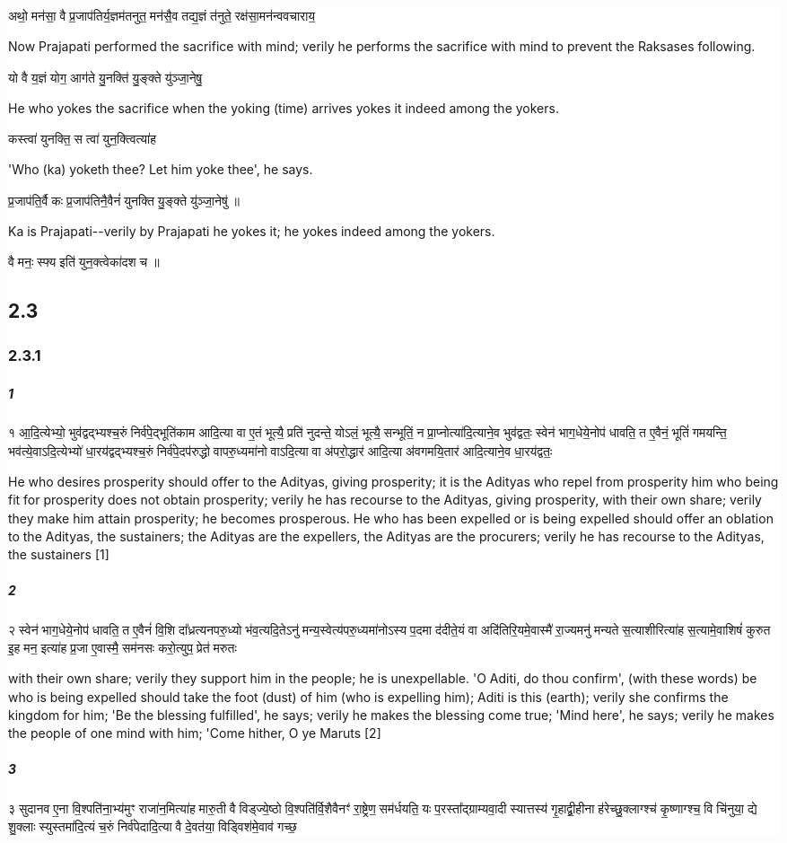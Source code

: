 अथो॒ मन॑सा॒ वै प्र॒जाप॑तिर्य॒ज्ञम॑तनुत॒ मन॑सै॒व तद्य॒ज्ञं त॑नुते॒
रक्ष॑सा॒मन॑न्ववचाराय॒ 

Now Prajapati performed the sacrifice with mind; verily he performs the sacrifice with mind to prevent the Raksases following. 

यो वै य॒ज्ञं योग॒ आग॑ते यु॒नक्ति॑ यु॒ङ्क्ते यु॑ञ्जा॒नेषु॒ 

He who yokes the sacrifice when the yoking (time) arrives yokes it indeed among the yokers. 

कस्त्वा॑ युनक्ति॒ स त्वा॑ युन॒क्त्वित्या॑ह 

'Who (ka) yoketh thee? Let him yoke thee', he says. 

प्र॒जाप॑ति॒र्वै कः प्र॒जाप॑तिनै॒वैनं॑ युनक्ति यु॒ङ्क्ते यु॑ञ्जा॒नेषु॑ ॥ 

Ka is Prajapati--verily by Prajapati he yokes it; he yokes indeed among the yokers.

वै मनः॒ स्फ्य इति॑
युन॒क्त्वेका॑दश च ॥

## 2.3
### 2.3.1
##### 1
१ आ॒दि॒त्येभ्यो॒ भुव॑द्वद्भ्यश्च॒रुं निर्व॑पे॒द्भूति॑काम आदि॒त्या वा ए॒तं
   भूत्यै॒ प्रति॑ नुदन्ते॒ योऽलं॒ भूत्यै॒ सन्भूतिं॒ न प्रा॒प्नोत्या॑दि॒त्याने॒व
   भुव॑द्वतः॒ स्वेन॑ भाग॒धेये॒नोप॑ धावति॒ त ए॒वैनं॒ भूतिं॑ गमयन्ति॒
   भव॑त्ये॒वाऽदि॒त्येभ्यो॑ धा॒रय॑द्वद्भ्यश्च॒रुं निर्व॑पे॒दप॑रुद्धो
   वापरु॒ध्यमा॑नो वाऽदि॒त्या वा अ॑परो॒द्धार॑ आदि॒त्या अ॑वगमयि॒तार॑ आदि॒त्याने॒व
   धा॒रय॑द्वतः॒

He who desires prosperity should offer to the Adityas, giving prosperity; it is the Adityas who repel from prosperity him who being fit for prosperity does not obtain prosperity; verily he has recourse to the Adityas, giving prosperity, with their own share; verily they make him attain prosperity; he becomes prosperous. He who has been expelled or is being expelled should offer an oblation to the Adityas, the sustainers; the Adityas are the expellers, the Adityas are the procurers; verily he has recourse to the Adityas, the sustainers [1] 
##### 2
२ स्वेन॑ भाग॒धेये॒नोप॑ धावति॒ त ए॒वैनं॑ वि॒शि दा᳚ध्रत्यनपरु॒ध्यो
   भ॑व॒त्यदि॒तेऽनु॑ मन्य॒स्वेत्य॑परु॒ध्यमा॑नोऽस्य प॒दमा द॑दीते॒यं वा
   अदि॑तिरि॒यमे॒वास्मै॑ रा॒ज्यमनु॑ मन्यते स॒त्याशीरित्या॑ह स॒त्यामे॒वाशिषं॑
   कुरुत इ॒ह मन॒ इत्या॑ह प्र॒जा ए॒वास्मै॒ सम॑नसः करो॒त्युप॒ प्रेत॑ मरुतः

with their own share; verily they support him in the people; he is unexpellable. 'O Aditi, do thou confirm', (with these words) be who is being expelled should take the foot (dust) of him (who is expelling him); Aditi is this (earth); verily she confirms the kingdom for him; 'Be the blessing fulfilled', he says; verily he makes the blessing come true; 'Mind here', he says; verily he makes the people of one mind with him; 'Come hither, O ye Maruts [2] 
##### 3
३ सुदानव ए॒ना वि॒श्पति॑ना॒भ्य॑मुꣳ राजा॑न॒मित्या॑ह मारु॒ती वै विड्ज्ये॒ष्ठो
   वि॒श्पति॑र्वि॒शैवैनꣳ॑ रा॒ष्ट्रेण॒ सम॑र्धयति॒ यः प॒रस्ता᳚द्ग्राम्यवा॒दी
   स्यात्तस्य॑ गृ॒हाद्व्री॒हीना ह॑रेच्छु॒क्लाग्श्च॑ कृ॒ष्णाग्श्च॒ वि चि॑नुया॒ द्ये
   शु॒क्लाः स्युस्तमा॑दि॒त्यं च॒रुं निर्व॑पेदादि॒त्या वै दे॒वत॑या॒ विड्विश॑मे॒वाव॑
   गच्छ॒
